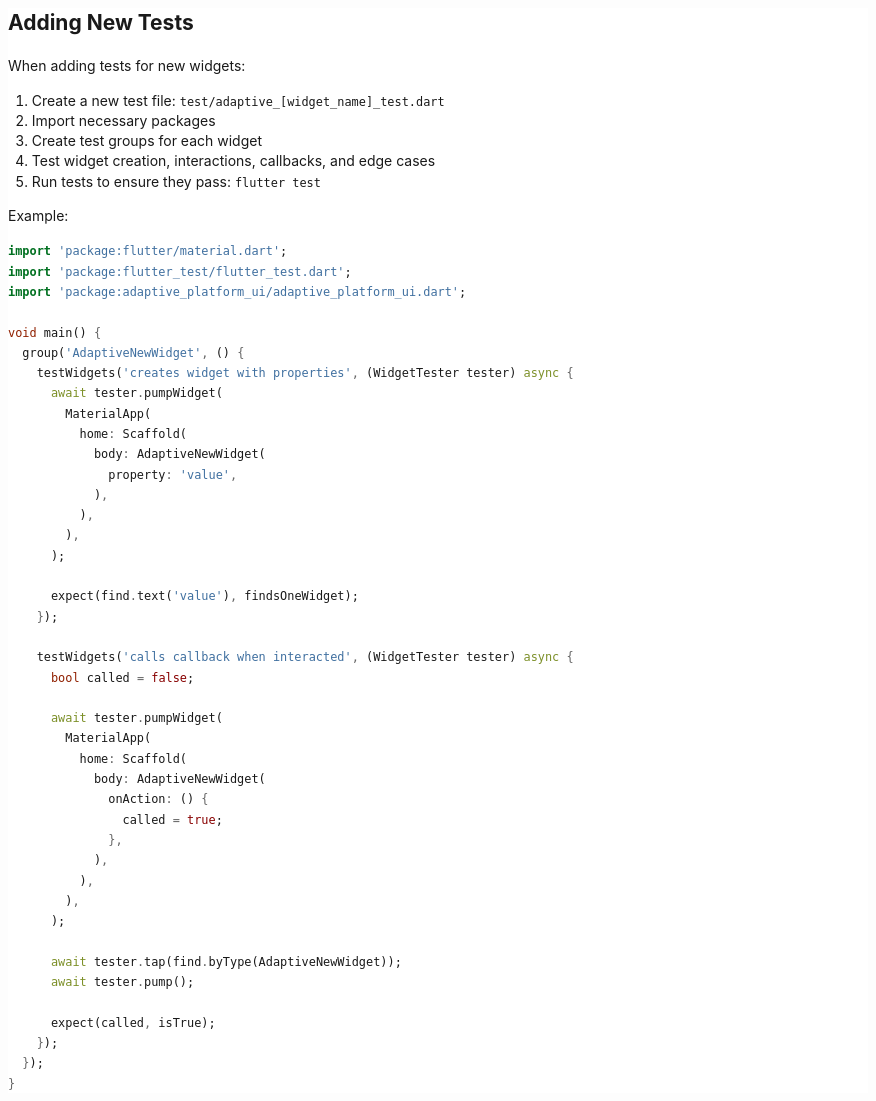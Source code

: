 ## Adding New Tests

When adding tests for new widgets:

1. Create a new test file: `test/adaptive_[widget_name]_test.dart`
2. Import necessary packages
3. Create test groups for each widget
4. Test widget creation, interactions, callbacks, and edge cases
5. Run tests to ensure they pass: `flutter test`

Example:

```dart
import 'package:flutter/material.dart';
import 'package:flutter_test/flutter_test.dart';
import 'package:adaptive_platform_ui/adaptive_platform_ui.dart';

void main() {
  group('AdaptiveNewWidget', () {
    testWidgets('creates widget with properties', (WidgetTester tester) async {
      await tester.pumpWidget(
        MaterialApp(
          home: Scaffold(
            body: AdaptiveNewWidget(
              property: 'value',
            ),
          ),
        ),
      );

      expect(find.text('value'), findsOneWidget);
    });

    testWidgets('calls callback when interacted', (WidgetTester tester) async {
      bool called = false;

      await tester.pumpWidget(
        MaterialApp(
          home: Scaffold(
            body: AdaptiveNewWidget(
              onAction: () {
                called = true;
              },
            ),
          ),
        ),
      );

      await tester.tap(find.byType(AdaptiveNewWidget));
      await tester.pump();

      expect(called, isTrue);
    });
  });
}
```

